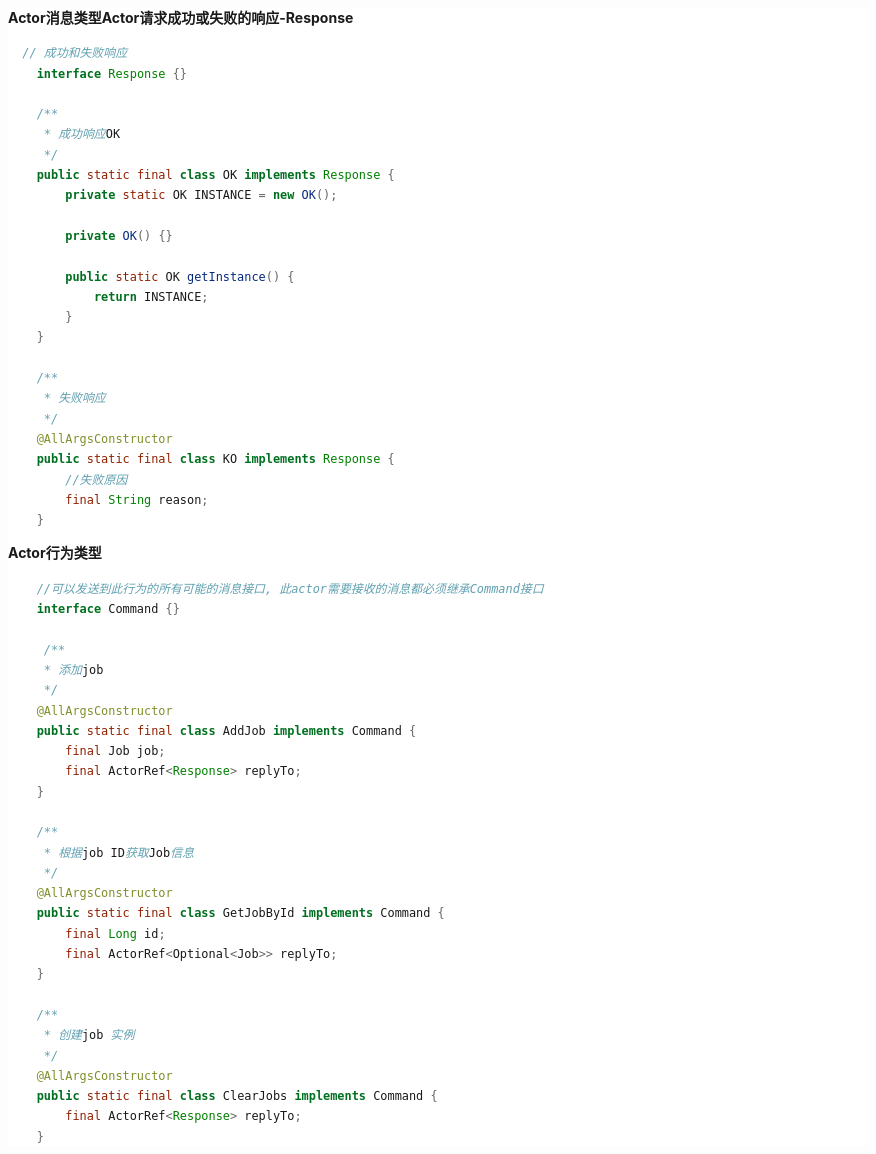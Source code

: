 **Actor消息类型Actor请求成功或失败的响应-Response**

```java
  // 成功和失败响应
    interface Response {}

    /**
     * 成功响应OK
     */
    public static final class OK implements Response {
        private static OK INSTANCE = new OK();

        private OK() {}

        public static OK getInstance() {
            return INSTANCE;
        }
    }

    /**
     * 失败响应
     */
    @AllArgsConstructor
    public static final class KO implements Response {
        //失败原因
        final String reason;
    }
```

**Actor行为类型**

```java
    //可以发送到此行为的所有可能的消息接口, 此actor需要接收的消息都必须继承Command接口
    interface Command {}

     /**
     * 添加job
     */
    @AllArgsConstructor
    public static final class AddJob implements Command {
        final Job job;
        final ActorRef<Response> replyTo;
    }

    /**
     * 根据job ID获取Job信息
     */
    @AllArgsConstructor
    public static final class GetJobById implements Command {
        final Long id;
        final ActorRef<Optional<Job>> replyTo;
    }

    /**
     * 创建job 实例
     */
    @AllArgsConstructor
    public static final class ClearJobs implements Command {
        final ActorRef<Response> replyTo;
    }
```
